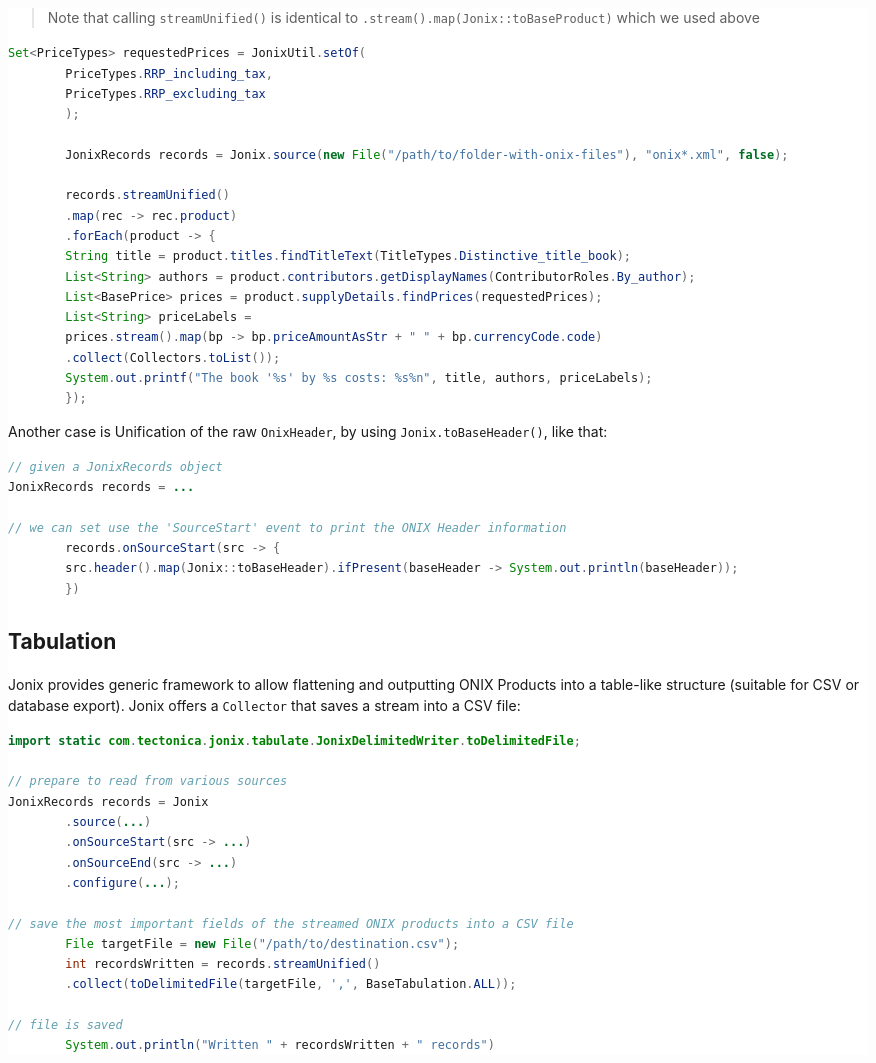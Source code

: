 > Note that calling `streamUnified()` is identical to `.stream().map(Jonix::toBaseProduct)` which we used above

```java
Set<PriceTypes> requestedPrices = JonixUtil.setOf(
		PriceTypes.RRP_including_tax,
		PriceTypes.RRP_excluding_tax
		);

		JonixRecords records = Jonix.source(new File("/path/to/folder-with-onix-files"), "onix*.xml", false);

		records.streamUnified()
		.map(rec -> rec.product)
		.forEach(product -> {
		String title = product.titles.findTitleText(TitleTypes.Distinctive_title_book);
		List<String> authors = product.contributors.getDisplayNames(ContributorRoles.By_author);
		List<BasePrice> prices = product.supplyDetails.findPrices(requestedPrices);
		List<String> priceLabels =
		prices.stream().map(bp -> bp.priceAmountAsStr + " " + bp.currencyCode.code)
		.collect(Collectors.toList());
		System.out.printf("The book '%s' by %s costs: %s%n", title, authors, priceLabels);
		});
```

Another case is Unification of the raw `OnixHeader`, by using `Jonix.toBaseHeader()`, like that:

```java
// given a JonixRecords object
JonixRecords records = ...

// we can set use the 'SourceStart' event to print the ONIX Header information
		records.onSourceStart(src -> {
		src.header().map(Jonix::toBaseHeader).ifPresent(baseHeader -> System.out.println(baseHeader));
		})
```

## Tabulation

Jonix provides generic framework to allow flattening and outputting ONIX Products into a table-like structure (suitable
for CSV or database export). Jonix offers a `Collector` that saves a stream into a CSV file:

```java
import static com.tectonica.jonix.tabulate.JonixDelimitedWriter.toDelimitedFile;

// prepare to read from various sources
JonixRecords records = Jonix
		.source(...)
		.onSourceStart(src -> ...)
		.onSourceEnd(src -> ...)
		.configure(...);

// save the most important fields of the streamed ONIX products into a CSV file
		File targetFile = new File("/path/to/destination.csv");
		int recordsWritten = records.streamUnified()
		.collect(toDelimitedFile(targetFile, ',', BaseTabulation.ALL));

// file is saved
		System.out.println("Written " + recordsWritten + " records")
```
